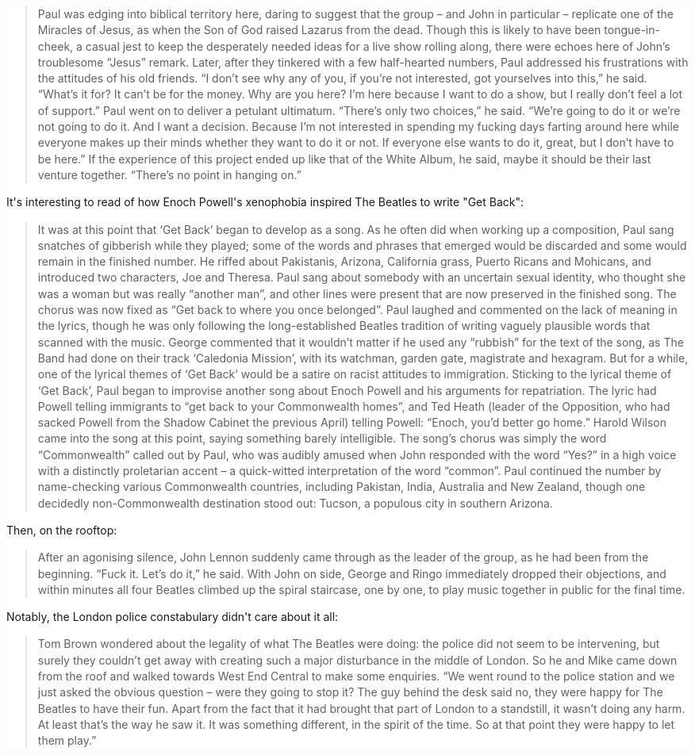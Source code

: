 > Paul was edging into biblical territory here, daring to suggest that the group – and John in particular – replicate one of the Miracles of Jesus, as when the Son of God raised Lazarus from the dead. Though this is likely to have been tongue-in-cheek, a casual jest to keep the desperately needed ideas for a live show rolling along, there were echoes here of John’s troublesome “Jesus” remark. Later, after they tinkered with a few half-hearted numbers, Paul addressed his frustrations with the attitudes of his old friends. “I don’t see why any of you, if you’re not interested, got yourselves into this,” he said. “What’s it for? It can’t be for the money. Why are you here? I’m here because I want to do a show, but I really don’t feel a lot of support.” Paul went on to deliver a petulant ultimatum. “There’s only two choices,” he said. “We’re going to do it or we’re not going to do it. And I want a decision. Because I’m not interested in spending my fucking days farting around here while everyone makes up their minds whether they want to do it or not. If everyone else wants to do it, great, but I don’t have to be here.” If the experience of this project ended up like that of the White Album, he said, maybe it should be their last venture together. “There’s no point in hanging on.”

It's interesting to read of how Enoch Powell's xenophobia inspired The Beatles to write "Get Back":

> It was at this point that ‘Get Back’ began to develop as a song. As he often did when working up a composition, Paul sang snatches of gibberish while they played; some of the words and phrases that emerged would be discarded and some would remain in the finished number. He riffed about Pakistanis, Arizona, California grass, Puerto Ricans and Mohicans, and introduced two characters, Joe and Theresa. Paul sang about somebody with an uncertain sexual identity, who thought she was a woman but was really “another man”, and other lines were present that are now preserved in the finished song. The chorus was now fixed as “Get back to where you once belonged”. Paul laughed and commented on the lack of meaning in the lyrics, though he was only following the long-established Beatles tradition of writing vaguely plausible words that scanned with the music. George commented that it wouldn’t matter if he used any “rubbish” for the text of the song, as The Band had done on their track ‘Caledonia Mission’, with its watchman, garden gate, magistrate and hexagram. But for a while, one of the lyrical themes of ‘Get Back’ would be a satire on racist attitudes to immigration. Sticking to the lyrical theme of ‘Get Back’, Paul began to improvise another song about Enoch Powell and his arguments for repatriation. The lyric had Powell telling immigrants to “get back to your Commonwealth homes”, and Ted Heath (leader of the Opposition, who had sacked Powell from the Shadow Cabinet the previous April) telling Powell: “Enoch, you’d better go home.” Harold Wilson came into the song at this point, saying something barely intelligible. The song’s chorus was simply the word “Commonwealth” called out by Paul, who was audibly amused when John responded with the word “Yes?” in a high voice with a distinctly proletarian accent – a quick-witted interpretation of the word “common”. Paul continued the number by name-checking various Commonwealth countries, including Pakistan, India, Australia and New Zealand, though one decidedly non-Commonwealth destination stood out: Tucson, a populous city in southern Arizona.

Then, on the rooftop:

> After an agonising silence, John Lennon suddenly came through as the leader of the group, as he had been from the beginning. “Fuck it. Let’s do it,” he said. With John on side, George and Ringo immediately dropped their objections, and within minutes all four Beatles climbed up the spiral staircase, one by one, to play music together in public for the final time.

Notably, the London police constabulary didn't care about it all:

> Tom Brown wondered about the legality of what The Beatles were doing: the police did not seem to be intervening, but surely they couldn’t get away with creating such a major disturbance in the middle of London. So he and Mike came down from the roof and walked towards West End Central to make some enquiries. “We went round to the police station and we just asked the obvious question – were they going to stop it? The guy behind the desk said no, they were happy for The Beatles to have their fun. Apart from the fact that it had brought that part of London to a standstill, it wasn’t doing any harm. At least that’s the way he saw it. It was something different, in the spirit of the time. So at that point they were happy to let them play.”
